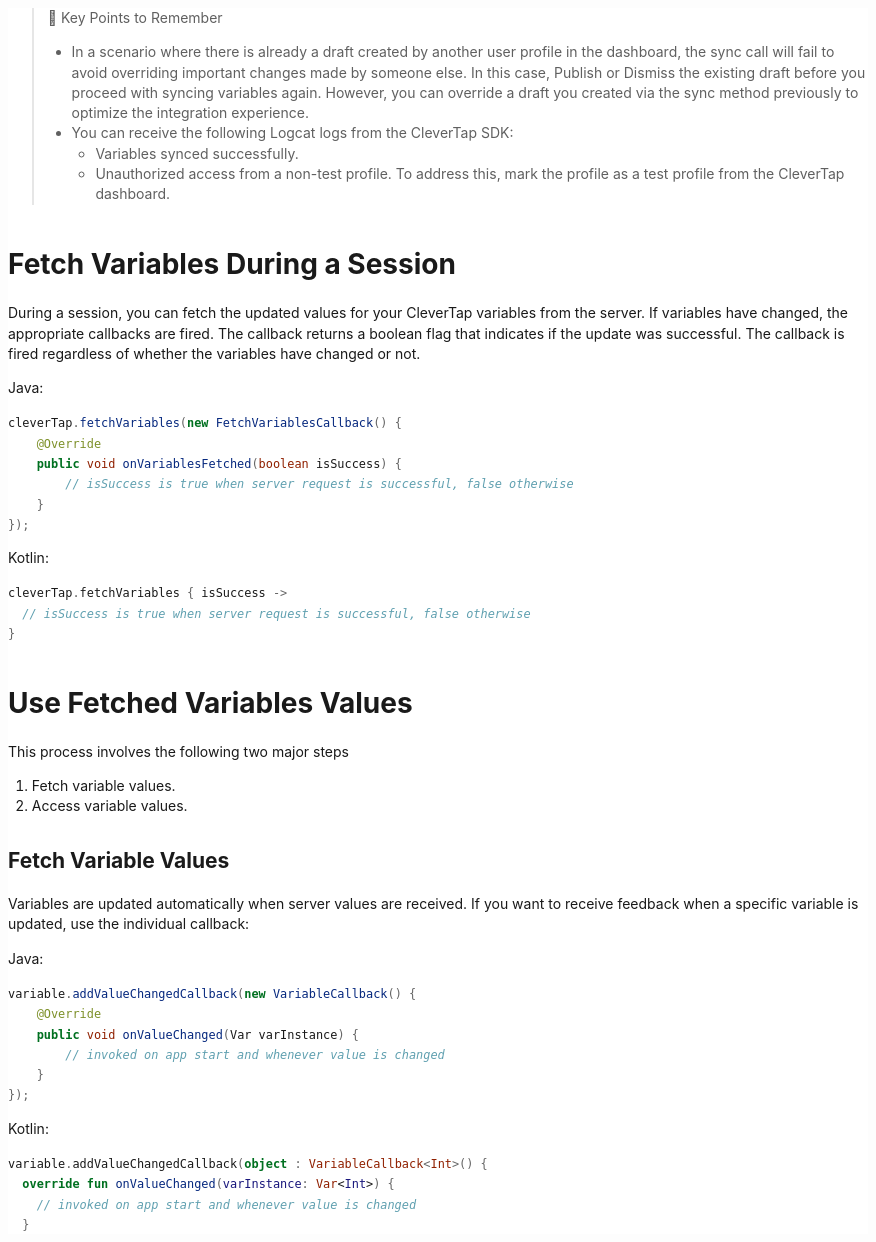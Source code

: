 

> 📘 Key Points to Remember
> 
> - In a scenario where there is already a draft created by another user profile in the dashboard, the sync call will fail to avoid overriding important changes made by someone else. In this case, Publish or Dismiss the existing draft before you proceed with syncing variables again. However, you can override a draft you created via the sync method previously to optimize the integration experience.
> - You can receive the following Logcat logs from the CleverTap SDK:
>   - Variables synced successfully.
>   - Unauthorized access from a non-test profile. To address this, mark the profile as a test profile from the CleverTap dashboard.

# Fetch Variables During a Session

During a session, you can fetch the updated values for your CleverTap variables from the server. If variables have changed, the appropriate callbacks are fired. The callback returns a boolean flag that indicates if the update was successful. The callback is fired regardless of whether the variables have changed or not.

Java:
```java
cleverTap.fetchVariables(new FetchVariablesCallback() {
    @Override
    public void onVariablesFetched(boolean isSuccess) {
        // isSuccess is true when server request is successful, false otherwise
    }
});
```
Kotlin:
```kotlin
cleverTap.fetchVariables { isSuccess ->
  // isSuccess is true when server request is successful, false otherwise
}
```



# Use Fetched Variables Values

This process involves the following two major steps

1. Fetch variable values.
2. Access variable values.

## Fetch Variable Values

Variables are updated automatically when server values are received. If you want to receive feedback when a specific variable is updated, use the individual callback:

Java:
```java
variable.addValueChangedCallback(new VariableCallback() {
    @Override
    public void onValueChanged(Var varInstance) {
        // invoked on app start and whenever value is changed
    }
});
```
Kotlin:
```kotlin
variable.addValueChangedCallback(object : VariableCallback<Int>() {
  override fun onValueChanged(varInstance: Var<Int>) {
    // invoked on app start and whenever value is changed
  }
```
